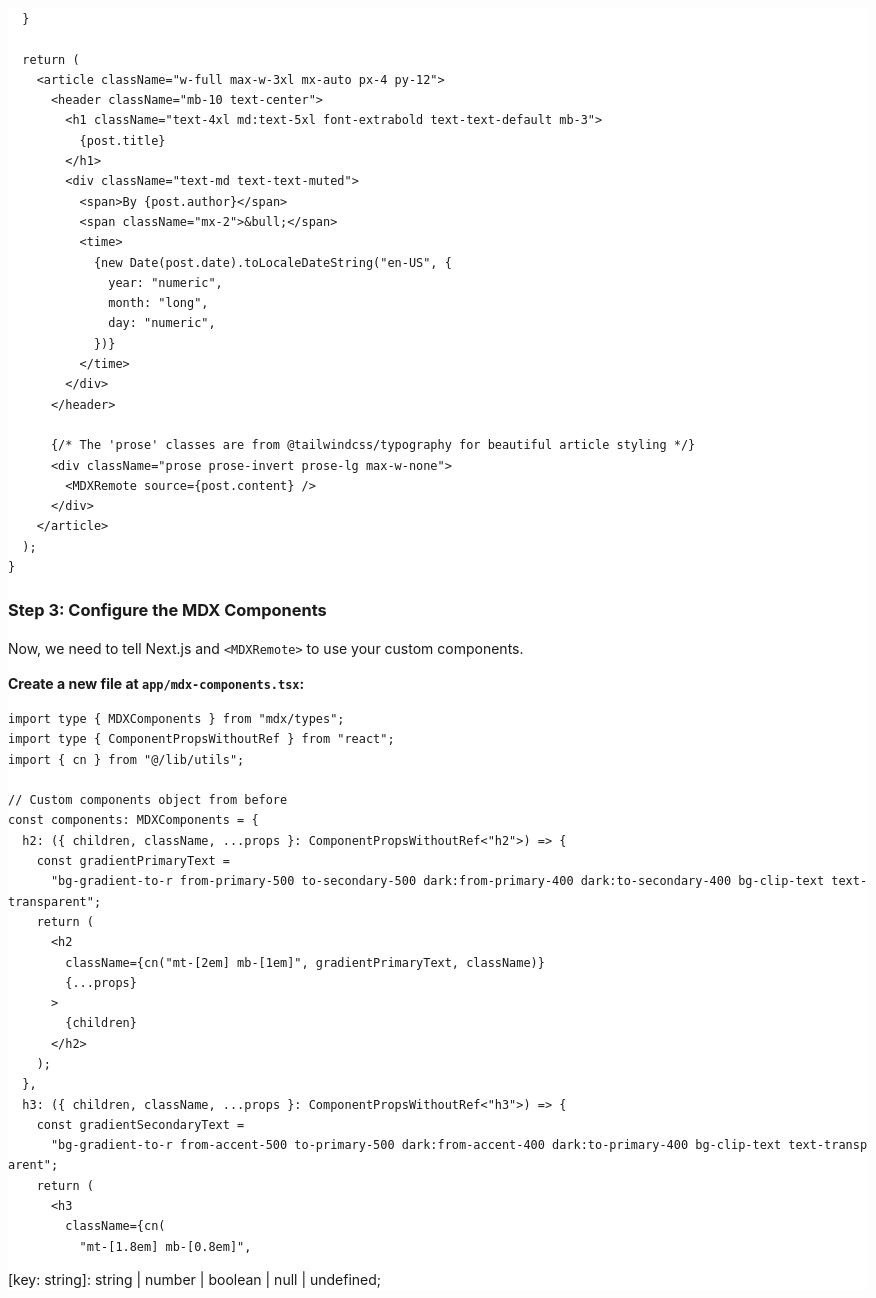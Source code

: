 ```tsx
  }

  return (
    <article className="w-full max-w-3xl mx-auto px-4 py-12">
      <header className="mb-10 text-center">
        <h1 className="text-4xl md:text-5xl font-extrabold text-text-default mb-3">
          {post.title}
        </h1>
        <div className="text-md text-text-muted">
          <span>By {post.author}</span>
          <span className="mx-2">&bull;</span>
          <time>
            {new Date(post.date).toLocaleDateString("en-US", {
              year: "numeric",
              month: "long",
              day: "numeric",
            })}
          </time>
        </div>
      </header>

      {/* The 'prose' classes are from @tailwindcss/typography for beautiful article styling */}
      <div className="prose prose-invert prose-lg max-w-none">
        <MDXRemote source={post.content} />
      </div>
    </article>
  );
}
```

### Step 3: Configure the MDX Components

Now, we need to tell Next.js and `<MDXRemote>` to use your custom components.

**Create a new file at `app/mdx-components.tsx`:**

```tsx
import type { MDXComponents } from "mdx/types";
import type { ComponentPropsWithoutRef } from "react";
import { cn } from "@/lib/utils";

// Custom components object from before
const components: MDXComponents = {
  h2: ({ children, className, ...props }: ComponentPropsWithoutRef<"h2">) => {
    const gradientPrimaryText =
      "bg-gradient-to-r from-primary-500 to-secondary-500 dark:from-primary-400 dark:to-secondary-400 bg-clip-text text-transparent";
    return (
      <h2
        className={cn("mt-[2em] mb-[1em]", gradientPrimaryText, className)}
        {...props}
      >
        {children}
      </h2>
    );
  },
  h3: ({ children, className, ...props }: ComponentPropsWithoutRef<"h3">) => {
    const gradientSecondaryText =
      "bg-gradient-to-r from-accent-500 to-primary-500 dark:from-accent-400 dark:to-primary-400 bg-clip-text text-transparent";
    return (
      <h3
        className={cn(
          "mt-[1.8em] mb-[0.8em]",
```

  [key: string]: string | number | boolean | null | undefined;